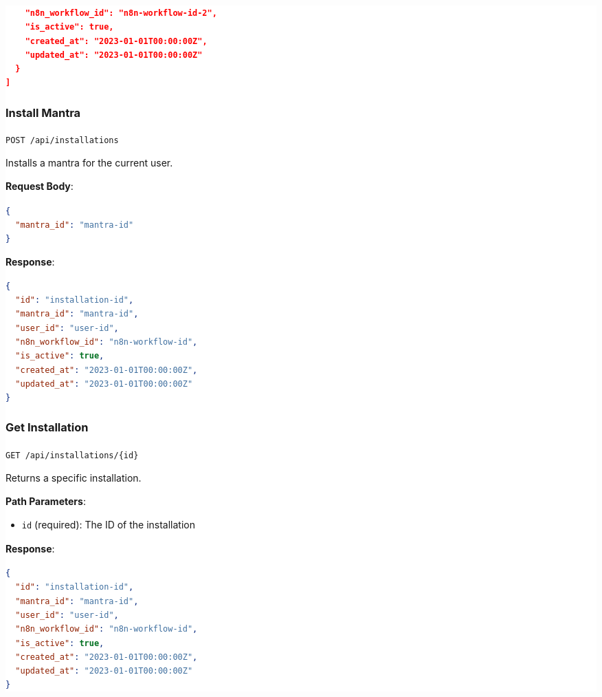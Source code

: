 ```json
    "n8n_workflow_id": "n8n-workflow-id-2",
    "is_active": true,
    "created_at": "2023-01-01T00:00:00Z",
    "updated_at": "2023-01-01T00:00:00Z"
  }
]
```

### Install Mantra

```
POST /api/installations
```

Installs a mantra for the current user.

**Request Body**:

```json
{
  "mantra_id": "mantra-id"
}
```

**Response**:

```json
{
  "id": "installation-id",
  "mantra_id": "mantra-id",
  "user_id": "user-id",
  "n8n_workflow_id": "n8n-workflow-id",
  "is_active": true,
  "created_at": "2023-01-01T00:00:00Z",
  "updated_at": "2023-01-01T00:00:00Z"
}
```

### Get Installation

```
GET /api/installations/{id}
```

Returns a specific installation.

**Path Parameters**:

- `id` (required): The ID of the installation

**Response**:

```json
{
  "id": "installation-id",
  "mantra_id": "mantra-id",
  "user_id": "user-id",
  "n8n_workflow_id": "n8n-workflow-id",
  "is_active": true,
  "created_at": "2023-01-01T00:00:00Z",
  "updated_at": "2023-01-01T00:00:00Z"
}
```
